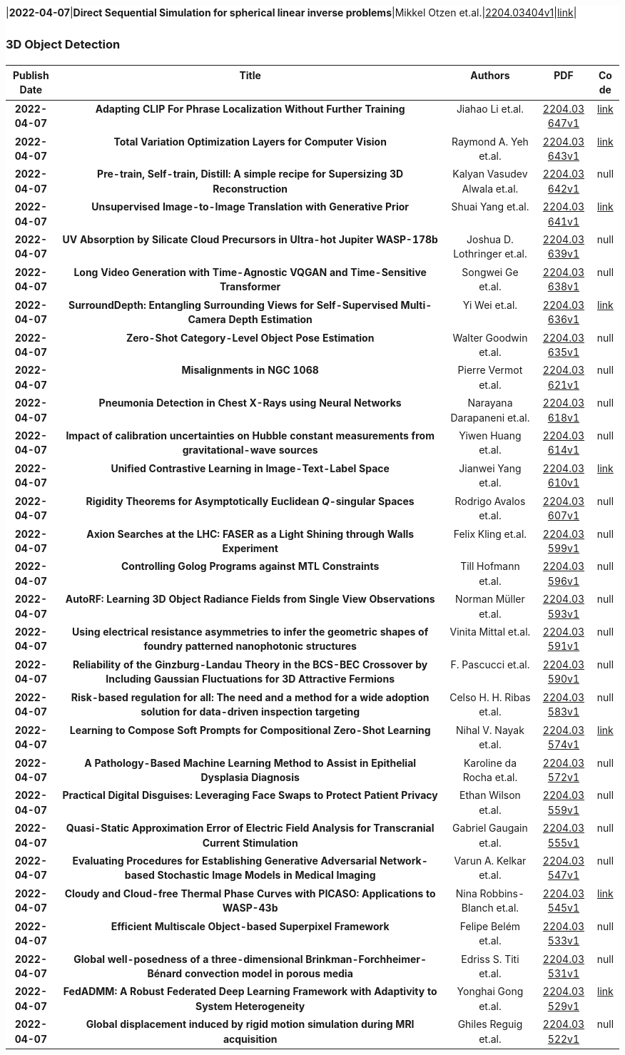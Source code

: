|**2022-04-07**|**Direct Sequential Simulation for spherical linear inverse problems**|Mikkel Otzen et.al.|[2204.03404v1](http://arxiv.org/abs/2204.03404v1)|[link](https://github.com/mikkelotzen/spherical_direct_sequential_simulation)|

### 3D Object Detection
|Publish Date|Title|Authors|PDF|Code|
| :---: | :---: | :---: | :---: | :---: |
|**2022-04-07**|**Adapting CLIP For Phrase Localization Without Further Training**|Jiahao Li et.al.|[2204.03647v1](http://arxiv.org/abs/2204.03647v1)|[link](https://github.com/pals-ttic/adapting-clip)|
|**2022-04-07**|**Total Variation Optimization Layers for Computer Vision**|Raymond A. Yeh et.al.|[2204.03643v1](http://arxiv.org/abs/2204.03643v1)|[link](https://github.com/raymondyeh07/tv_layers_for_cv)|
|**2022-04-07**|**Pre-train, Self-train, Distill: A simple recipe for Supersizing 3D Reconstruction**|Kalyan Vasudev Alwala et.al.|[2204.03642v1](http://arxiv.org/abs/2204.03642v1)|null|
|**2022-04-07**|**Unsupervised Image-to-Image Translation with Generative Prior**|Shuai Yang et.al.|[2204.03641v1](http://arxiv.org/abs/2204.03641v1)|[link](https://github.com/williamyang1991/gp-unit)|
|**2022-04-07**|**UV Absorption by Silicate Cloud Precursors in Ultra-hot Jupiter WASP-178b**|Joshua D. Lothringer et.al.|[2204.03639v1](http://arxiv.org/abs/2204.03639v1)|null|
|**2022-04-07**|**Long Video Generation with Time-Agnostic VQGAN and Time-Sensitive Transformer**|Songwei Ge et.al.|[2204.03638v1](http://arxiv.org/abs/2204.03638v1)|null|
|**2022-04-07**|**SurroundDepth: Entangling Surrounding Views for Self-Supervised Multi-Camera Depth Estimation**|Yi Wei et.al.|[2204.03636v1](http://arxiv.org/abs/2204.03636v1)|[link](https://github.com/weiyithu/surrounddepth)|
|**2022-04-07**|**Zero-Shot Category-Level Object Pose Estimation**|Walter Goodwin et.al.|[2204.03635v1](http://arxiv.org/abs/2204.03635v1)|null|
|**2022-04-07**|**Misalignments in NGC 1068**|Pierre Vermot et.al.|[2204.03621v1](http://arxiv.org/abs/2204.03621v1)|null|
|**2022-04-07**|**Pneumonia Detection in Chest X-Rays using Neural Networks**|Narayana Darapaneni et.al.|[2204.03618v1](http://arxiv.org/abs/2204.03618v1)|null|
|**2022-04-07**|**Impact of calibration uncertainties on Hubble constant measurements from gravitational-wave sources**|Yiwen Huang et.al.|[2204.03614v1](http://arxiv.org/abs/2204.03614v1)|null|
|**2022-04-07**|**Unified Contrastive Learning in Image-Text-Label Space**|Jianwei Yang et.al.|[2204.03610v1](http://arxiv.org/abs/2204.03610v1)|[link](https://github.com/microsoft/unicl)|
|**2022-04-07**|**Rigidity Theorems for Asymptotically Euclidean $Q$-singular Spaces**|Rodrigo Avalos et.al.|[2204.03607v1](http://arxiv.org/abs/2204.03607v1)|null|
|**2022-04-07**|**Axion Searches at the LHC: FASER as a Light Shining through Walls Experiment**|Felix Kling et.al.|[2204.03599v1](http://arxiv.org/abs/2204.03599v1)|null|
|**2022-04-07**|**Controlling Golog Programs against MTL Constraints**|Till Hofmann et.al.|[2204.03596v1](http://arxiv.org/abs/2204.03596v1)|null|
|**2022-04-07**|**AutoRF: Learning 3D Object Radiance Fields from Single View Observations**|Norman Müller et.al.|[2204.03593v1](http://arxiv.org/abs/2204.03593v1)|null|
|**2022-04-07**|**Using electrical resistance asymmetries to infer the geometric shapes of foundry patterned nanophotonic structures**|Vinita Mittal et.al.|[2204.03591v1](http://arxiv.org/abs/2204.03591v1)|null|
|**2022-04-07**|**Reliability of the Ginzburg-Landau Theory in the BCS-BEC Crossover by Including Gaussian Fluctuations for 3D Attractive Fermions**|F. Pascucci et.al.|[2204.03590v1](http://arxiv.org/abs/2204.03590v1)|null|
|**2022-04-07**|**Risk-based regulation for all: The need and a method for a wide adoption solution for data-driven inspection targeting**|Celso H. H. Ribas et.al.|[2204.03583v1](http://arxiv.org/abs/2204.03583v1)|null|
|**2022-04-07**|**Learning to Compose Soft Prompts for Compositional Zero-Shot Learning**|Nihal V. Nayak et.al.|[2204.03574v1](http://arxiv.org/abs/2204.03574v1)|[link](https://github.com/batsresearch/csp)|
|**2022-04-07**|**A Pathology-Based Machine Learning Method to Assist in Epithelial Dysplasia Diagnosis**|Karoline da Rocha et.al.|[2204.03572v1](http://arxiv.org/abs/2204.03572v1)|null|
|**2022-04-07**|**Practical Digital Disguises: Leveraging Face Swaps to Protect Patient Privacy**|Ethan Wilson et.al.|[2204.03559v1](http://arxiv.org/abs/2204.03559v1)|null|
|**2022-04-07**|**Quasi-Static Approximation Error of Electric Field Analysis for Transcranial Current Stimulation**|Gabriel Gaugain et.al.|[2204.03555v1](http://arxiv.org/abs/2204.03555v1)|null|
|**2022-04-07**|**Evaluating Procedures for Establishing Generative Adversarial Network-based Stochastic Image Models in Medical Imaging**|Varun A. Kelkar et.al.|[2204.03547v1](http://arxiv.org/abs/2204.03547v1)|null|
|**2022-04-07**|**Cloudy and Cloud-free Thermal Phase Curves with PICASO: Applications to WASP-43b**|Nina Robbins-Blanch et.al.|[2204.03545v1](http://arxiv.org/abs/2204.03545v1)|[link](https://github.com/natashabatalha/picaso)|
|**2022-04-07**|**Efficient Multiscale Object-based Superpixel Framework**|Felipe Belém et.al.|[2204.03533v1](http://arxiv.org/abs/2204.03533v1)|null|
|**2022-04-07**|**Global well-posedness of a three-dimensional Brinkman-Forchheimer-Bénard convection model in porous media**|Edriss S. Titi et.al.|[2204.03531v1](http://arxiv.org/abs/2204.03531v1)|null|
|**2022-04-07**|**FedADMM: A Robust Federated Deep Learning Framework with Adaptivity to System Heterogeneity**|Yonghai Gong et.al.|[2204.03529v1](http://arxiv.org/abs/2204.03529v1)|[link](https://github.com/yonghaigong/fedadmm)|
|**2022-04-07**|**Global displacement induced by rigid motion simulation during MRI acquisition**|Ghiles Reguig et.al.|[2204.03522v1](http://arxiv.org/abs/2204.03522v1)|null|